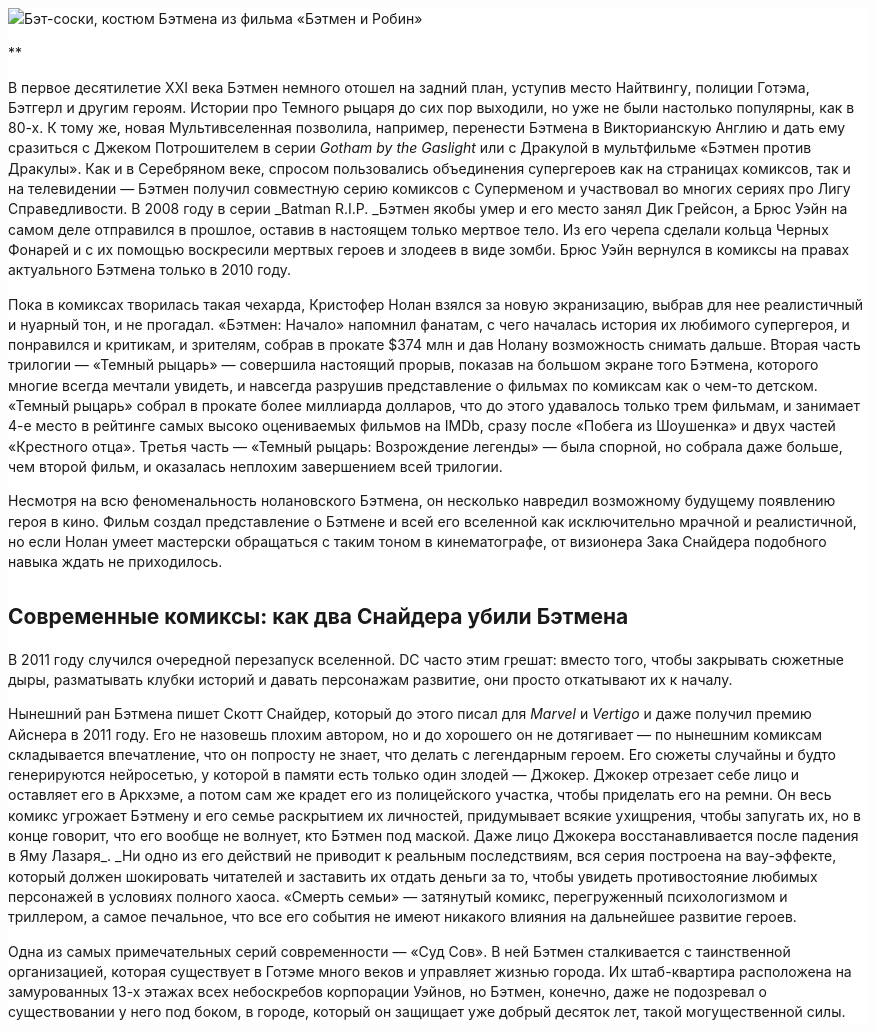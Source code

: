 ![](https://assets.discours.io/unsafe/900x/production/image/048da980-c828-11e8-8298-3764e11955d3.jpg)Бэт-соски, костюм Бэтмена из фильма «Бэтмен и Робин»

**

В первое десятилетие XXI века Бэтмен немного отошел на задний план, уступив место Найтвингу[‌](#), полиции Готэма, Бэтгерл и другим героям. Истории про Темного рыцаря до сих пор выходили, но уже не были настолько популярны, как в 80-х. К тому же, новая Мультивселенная[‌](#) позволила, например, перенести Бэтмена в Викторианскую Англию и дать ему сразиться с Джеком Потрошителем в серии _Gotham by the Gaslight_ или с Дракулой в мультфильме «Бэтмен против Дракулы». Как и в Серебряном веке, спросом пользовались объединения супергероев как на страницах комиксов, так и на телевидении — Бэтмен получил совместную серию комиксов с Суперменом и участвовал во многих сериях про Лигу Справедливости. В 2008 году в серии _Batman R.I.P. _Бэтмен якобы умер и его место занял Дик Грейсон, а Брюс Уэйн на самом деле отправился в прошлое, оставив в настоящем только мертвое тело. Из его черепа сделали кольца Черных Фонарей[‌](#) и с их помощью воскресили мертвых героев и злодеев в виде зомби. Брюс Уэйн вернулся в комиксы на правах актуального Бэтмена только в 2010 году. 

Пока в комиксах творилась такая чехарда, Кристофер Нолан взялся за новую экранизацию, выбрав для нее реалистичный и нуарный тон, и не прогадал. «Бэтмен: Начало» напомнил фанатам, с чего началась история их любимого супергероя, и понравился и критикам, и зрителям, собрав в прокате $374 млн и дав Нолану возможность снимать дальше. Вторая часть трилогии — «Темный рыцарь» — совершила настоящий прорыв, показав на большом экране того Бэтмена, которого многие всегда мечтали увидеть, и навсегда разрушив представление о фильмах по комиксам как о чем-то детском. «Темный рыцарь» собрал в прокате более миллиарда долларов, что до этого удавалось только трем фильмам, и занимает 4-е место в рейтинге самых высоко оцениваемых фильмов на IMDb, сразу после «Побега из Шоушенка» и двух частей «Крестного отца». Третья часть — «Темный рыцарь: Возрождение легенды» — была спорной, но собрала даже больше, чем второй фильм, и оказалась неплохим завершением всей трилогии. 

Несмотря на всю феноменальность нолановского Бэтмена, он несколько навредил возможному будущему появлению героя в кино. Фильм создал представление о Бэтмене и всей его вселенной как исключительно мрачной и реалистичной, но если Нолан умеет мастерски обращаться с таким тоном в кинематографе, от визионера Зака Снайдера подобного навыка ждать не приходилось. 

## Современные комиксы: как два Снайдера убили Бэтмена

В 2011 году случился очередной перезапуск вселенной. DC часто этим грешат: вместо того, чтобы закрывать сюжетные дыры, разматывать клубки историй и давать персонажам развитие, они просто откатывают их к началу. 

Нынешний ран[‌](#) Бэтмена пишет Скотт Снайдер, который до этого писал для _Marvel_ и _Vertigo_ и даже получил премию Айснера[‌](#) в 2011 году. Его не назовешь плохим автором, но и до хорошего он не дотягивает — по нынешним комиксам складывается впечатление, что он попросту не знает, что делать с легендарным героем. Его сюжеты случайны и будто генерируются нейросетью, у которой в памяти есть только один злодей — Джокер. Джокер отрезает себе лицо и оставляет его в Аркхэме, а потом сам же крадет его из полицейского участка, чтобы приделать его на ремни. Он весь комикс угрожает Бэтмену и его семье[‌](#) раскрытием их личностей, придумывает всякие ухищрения, чтобы запугать их, но в конце говорит, что его вообще не волнует, кто Бэтмен под маской. Даже лицо Джокера восстанавливается после падения в Яму Лазаря[‌](#)_. _Ни одно из его действий не приводит к реальным последствиям, вся серия построена на вау-эффекте, который должен шокировать читателей и заставить их отдать деньги за то, чтобы увидеть противостояние любимых персонажей в условиях полного хаоса. «Смерть семьи» — затянутый комикс, перегруженный психологизмом и триллером, а самое печальное, что все его события не имеют никакого влияния на дальнейшее развитие героев.

Одна из самых примечательных серий современности — «Суд Сов». В ней Бэтмен сталкивается с таинственной организацией, которая существует в Готэме много веков и управляет жизнью города. Их штаб-квартира расположена на замурованных 13-х этажах всех небоскребов корпорации Уэйнов, но Бэтмен, конечно, даже не подозревал о существовании у него под боком, в городе, который он защищает уже добрый десяток лет, такой могущественной силы. 
